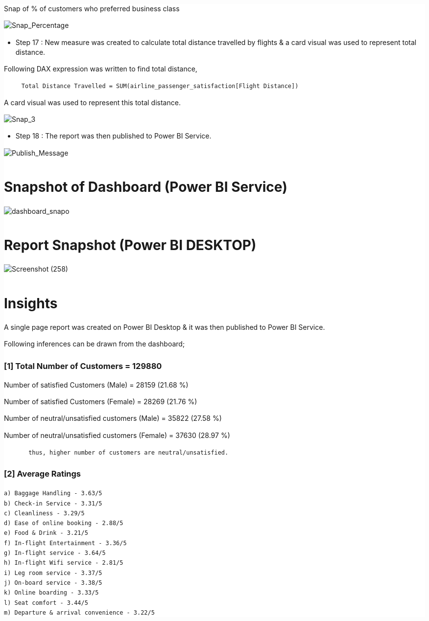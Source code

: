  Snap of % of customers who preferred business class

 ![Snap_Percentage](https://user-images.githubusercontent.com/102996550/174090653-da02feb4-4775-4a95-affb-a211ca985d07.jpg)


 - Step 17 : New measure was created to calculate total distance travelled by flights & a card visual was used to represent total distance.

 Following DAX expression was written to find total distance,

         Total Distance Travelled = SUM(airline_passenger_satisfaction[Flight Distance])

 A card visual was used to represent this total distance.


 ![Snap_3](https://user-images.githubusercontent.com/102996550/174091618-bf770d6c-34c6-44d4-9f5e-49583a6d5f68.jpg)

 - Step 18 : The report was then published to Power BI Service.


![Publish_Message](https://user-images.githubusercontent.com/102996550/174094520-3a845196-97e6-4d44-8760-34a64abc3e77.jpg)

# Snapshot of Dashboard (Power BI Service)

![dashboard_snapo](https://user-images.githubusercontent.com/102996550/174096257-11f1aae5-203d-44fc-bfca-25d37faf3237.jpg)


 # Report Snapshot (Power BI DESKTOP)


![Screenshot (258)](https://github.com/user-attachments/assets/4acadff7-e72e-48a8-a98c-a2f16570e6ce)


# Insights

A single page report was created on Power BI Desktop & it was then published to Power BI Service.

Following inferences can be drawn from the dashboard;

### [1] Total Number of Customers = 129880

   Number of satisfied Customers (Male) = 28159 (21.68 %)

   Number of satisfied Customers (Female) = 28269 (21.76 %)

   Number of neutral/unsatisfied customers (Male) = 35822 (27.58 %)

   Number of neutral/unsatisfied customers (Female) = 37630 (28.97 %)


           thus, higher number of customers are neutral/unsatisfied.
           
### [2] Average Ratings

    a) Baggage Handling - 3.63/5
    b) Check-in Service - 3.31/5
    c) Cleanliness - 3.29/5
    d) Ease of online booking - 2.88/5
    e) Food & Drink - 3.21/5
    f) In-flight Entertainment - 3.36/5
    g) In-flight service - 3.64/5
    h) In-flight Wifi service - 2.81/5
    i) Leg room service - 3.37/5
    j) On-board service - 3.38/5
    k) Online boarding - 3.33/5
    l) Seat comfort - 3.44/5
    m) Departure & arrival convenience - 3.22/5
